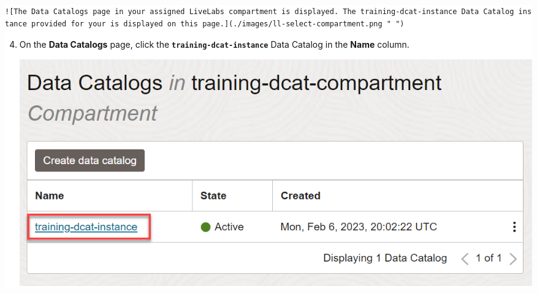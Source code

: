     ![The Data Catalogs page in your assigned LiveLabs compartment is displayed. The training-dcat-instance Data Catalog instance provided for your is displayed on this page.](./images/ll-select-compartment.png " ")

4. On the **Data Catalogs** page, click the **`training-dcat-instance`** Data Catalog in the **Name** column.

   ![The Data Catalog instance and its Active state are highlighted.](./images/click-data-catalog.png " ")
